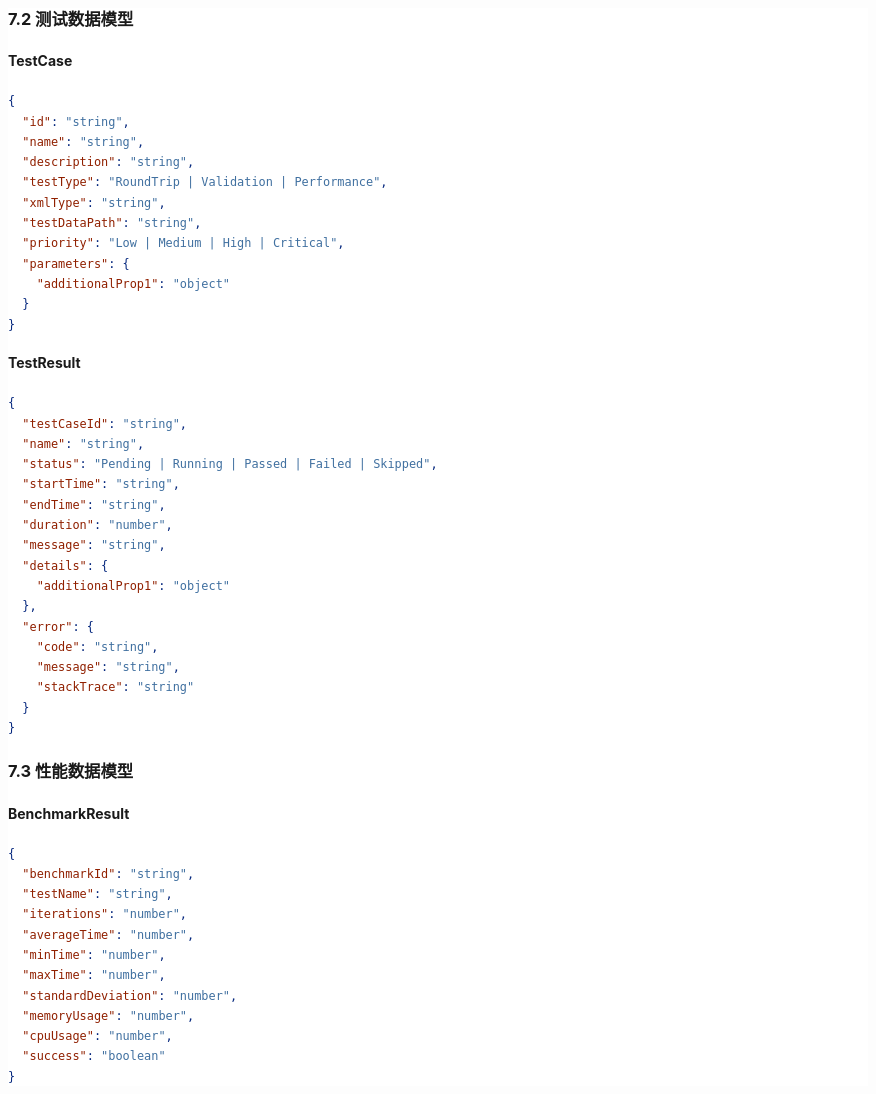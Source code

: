### 7.2 测试数据模型

#### TestCase
```json
{
  "id": "string",
  "name": "string",
  "description": "string",
  "testType": "RoundTrip | Validation | Performance",
  "xmlType": "string",
  "testDataPath": "string",
  "priority": "Low | Medium | High | Critical",
  "parameters": {
    "additionalProp1": "object"
  }
}
```

#### TestResult
```json
{
  "testCaseId": "string",
  "name": "string",
  "status": "Pending | Running | Passed | Failed | Skipped",
  "startTime": "string",
  "endTime": "string",
  "duration": "number",
  "message": "string",
  "details": {
    "additionalProp1": "object"
  },
  "error": {
    "code": "string",
    "message": "string",
    "stackTrace": "string"
  }
}
```

### 7.3 性能数据模型

#### BenchmarkResult
```json
{
  "benchmarkId": "string",
  "testName": "string",
  "iterations": "number",
  "averageTime": "number",
  "minTime": "number",
  "maxTime": "number",
  "standardDeviation": "number",
  "memoryUsage": "number",
  "cpuUsage": "number",
  "success": "boolean"
}
```

